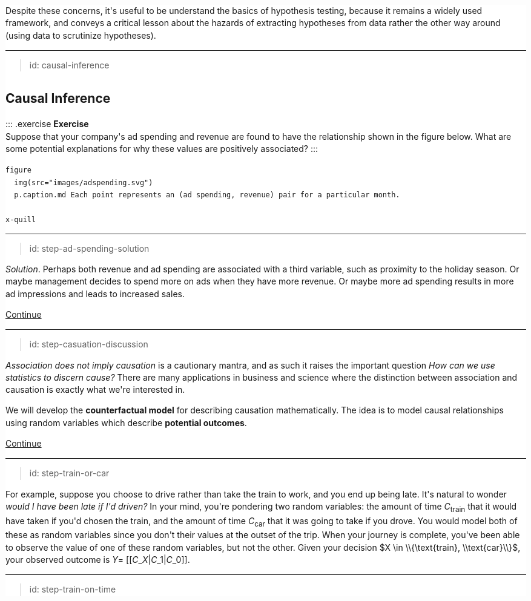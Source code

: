 Despite these concerns, it's useful to be understand the basics of hypothesis testing, because it remains a widely used framework, and conveys a critical lesson about the hazards of extracting hypotheses from data rather the other way around (using data to scrutinize hypotheses). 


---
> id: causal-inference
## Causal Inference

::: .exercise
**Exercise**  
Suppose that your company's ad spending and revenue are found to have the relationship shown in the figure below. What are some potential explanations for why these values are positively associated?
:::

    figure
      img(src="images/adspending.svg")
      p.caption.md Each point represents an (ad spending, revenue) pair for a particular month.

    x-quill

---
> id: step-ad-spending-solution

*Solution*. Perhaps both revenue and ad spending are associated with a third variable, such as proximity to the holiday season. Or maybe management decides to spend more on ads when they have more revenue. Or maybe more ad spending results in more ad impressions and leads to increased sales.

[Continue](btn:next)

---
> id: step-casuation-discussion

*Association does not imply causation* is a cautionary mantra, and as such it raises the important question *How can we use statistics to discern cause?* There are many applications in business and science where the distinction between association and causation is exactly what we're interested in. 

We will develop the **counterfactual model** for describing causation mathematically. The idea is to model causal relationships using random variables which describe **potential outcomes**. 

[Continue](btn:next)

---
> id: step-train-or-car

For example, suppose you choose to drive rather than take the train to work, and you end up being late. It's natural to wonder *would I have been late if I'd driven?* In your mind, you're pondering two random variables: the amount of time $C_{\text{train}}$ that it would have taken if you'd chosen the train, and the amount of time $C_{\text{car}}$ that it was going to take if you drove. You would model both of these as random variables since you don't their values at the outset of the trip. When your journey is complete, you've been able to observe the value of one of these random variables, but not the other. Given your decision $X \in \\{\text{train}, \\text{car}\\}$, your observed outcome is $Y =$ [[$C\_X$|$C\_1$|$C\_0$]]. 

---
> id: step-train-on-time
